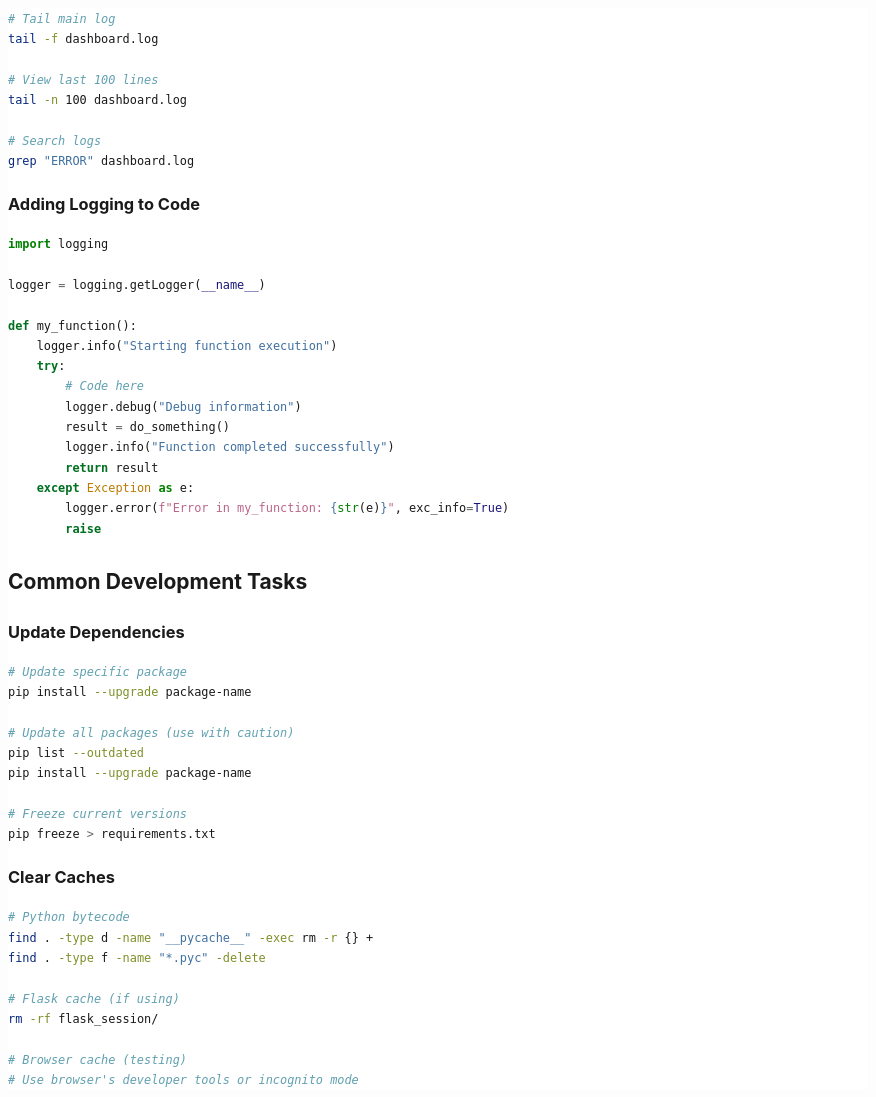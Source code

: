 ```bash
# Tail main log
tail -f dashboard.log

# View last 100 lines
tail -n 100 dashboard.log

# Search logs
grep "ERROR" dashboard.log
```

### Adding Logging to Code

```python
import logging

logger = logging.getLogger(__name__)

def my_function():
    logger.info("Starting function execution")
    try:
        # Code here
        logger.debug("Debug information")
        result = do_something()
        logger.info("Function completed successfully")
        return result
    except Exception as e:
        logger.error(f"Error in my_function: {str(e)}", exc_info=True)
        raise
```

## Common Development Tasks

### Update Dependencies

```bash
# Update specific package
pip install --upgrade package-name

# Update all packages (use with caution)
pip list --outdated
pip install --upgrade package-name

# Freeze current versions
pip freeze > requirements.txt
```

### Clear Caches

```bash
# Python bytecode
find . -type d -name "__pycache__" -exec rm -r {} +
find . -type f -name "*.pyc" -delete

# Flask cache (if using)
rm -rf flask_session/

# Browser cache (testing)
# Use browser's developer tools or incognito mode
```

